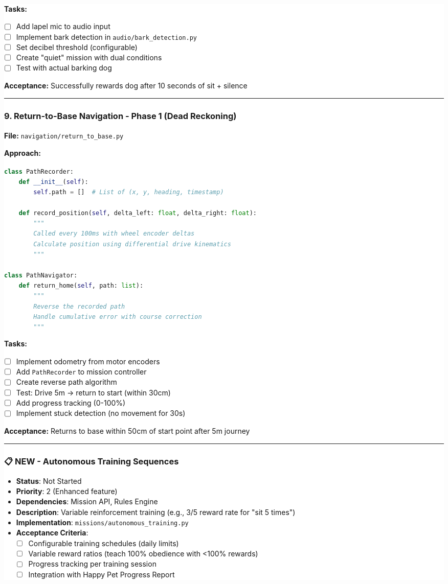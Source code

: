 **Tasks:**
- [ ] Add lapel mic to audio input
- [ ] Implement bark detection in `audio/bark_detection.py`
- [ ] Set decibel threshold (configurable)
- [ ] Create "quiet" mission with dual conditions
- [ ] Test with actual barking dog

**Acceptance:** Successfully rewards dog after 10 seconds of sit + silence

---

### 9. Return-to-Base Navigation - Phase 1 (Dead Reckoning)
**File:** `navigation/return_to_base.py`

**Approach:**
```python
class PathRecorder:
    def __init__(self):
        self.path = []  # List of (x, y, heading, timestamp)
        
    def record_position(self, delta_left: float, delta_right: float):
        """
        Called every 100ms with wheel encoder deltas
        Calculate position using differential drive kinematics
        """
        
class PathNavigator:
    def return_home(self, path: list):
        """
        Reverse the recorded path
        Handle cumulative error with course correction
        """
```

**Tasks:**
- [ ] Implement odometry from motor encoders
- [ ] Add `PathRecorder` to mission controller
- [ ] Create reverse path algorithm
- [ ] Test: Drive 5m → return to start (within 30cm)
- [ ] Add progress tracking (0-100%)
- [ ] Implement stuck detection (no movement for 30s)

**Acceptance:** Returns to base within 50cm of start point after 5m journey

---

### 📋 NEW - Autonomous Training Sequences
- **Status**: Not Started
- **Priority**: 2 (Enhanced feature)
- **Dependencies**: Mission API, Rules Engine
- **Description**: Variable reinforcement training (e.g., 3/5 reward rate for "sit 5 times")
- **Implementation**: `missions/autonomous_training.py`
- **Acceptance Criteria**:
  - [ ] Configurable training schedules (daily limits)
  - [ ] Variable reward ratios (teach 100% obedience with <100% rewards)
  - [ ] Progress tracking per training session
  - [ ] Integration with Happy Pet Progress Report
